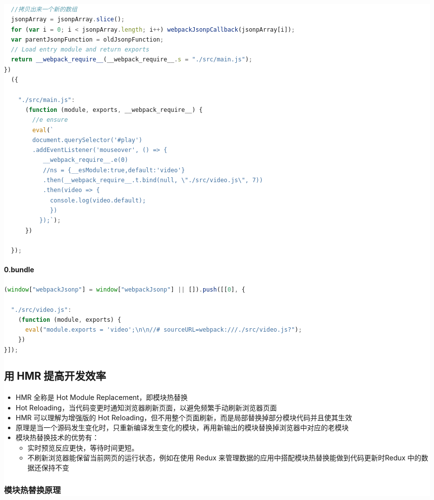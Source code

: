 ```js
  //拷贝出来一个新的数组 
  jsonpArray = jsonpArray.slice();
  for (var i = 0; i < jsonpArray.length; i++) webpackJsonpCallback(jsonpArray[i]);
  var parentJsonpFunction = oldJsonpFunction;
  // Load entry module and return exports
  return __webpack_require__(__webpack_require__.s = "./src/main.js");
})
  ({

    "./src/main.js":
      (function (module, exports, __webpack_require__) {
        //e ensure
        eval(`
        document.querySelector('#play')
        .addEventListener('mouseover', () => {
           __webpack_require__.e(0)
           //ns = {__esModule:true,default:'video'}
           .then(__webpack_require__.t.bind(null, \"./src/video.js\", 7))
           .then(video => {
             console.log(video.default);
             })
          });`);
      })

  });
```

#### 0.bundle

```js
(window["webpackJsonp"] = window["webpackJsonp"] || []).push([[0], {

  "./src/video.js":
    (function (module, exports) {
      eval("module.exports = 'video';\n\n//# sourceURL=webpack:///./src/video.js?");
    })
}]);
```

## 用 HMR 提高开发效率

- HMR 全称是 Hot Module Replacement，即模块热替换
- Hot Reloading，当代码变更时通知浏览器刷新页面，以避免频繁手动刷新浏览器页面
- HMR 可以理解为增强版的 Hot Reloading，但不用整个页面刷新，而是局部替换掉部分模块代码并且使其生效
- 原理是当一个源码发生变化时，只重新编译发生变化的模块，再用新输出的模块替换掉浏览器中对应的老模块
- 模块热替换技术的优势有：
  - 实时预览反应更快，等待时间更短。
  - 不刷新浏览器能保留当前网页的运行状态，例如在使用 Redux 来管理数据的应用中搭配模块热替换能做到代码更新时Redux 中的数据还保持不变

###  模块热替换原理
